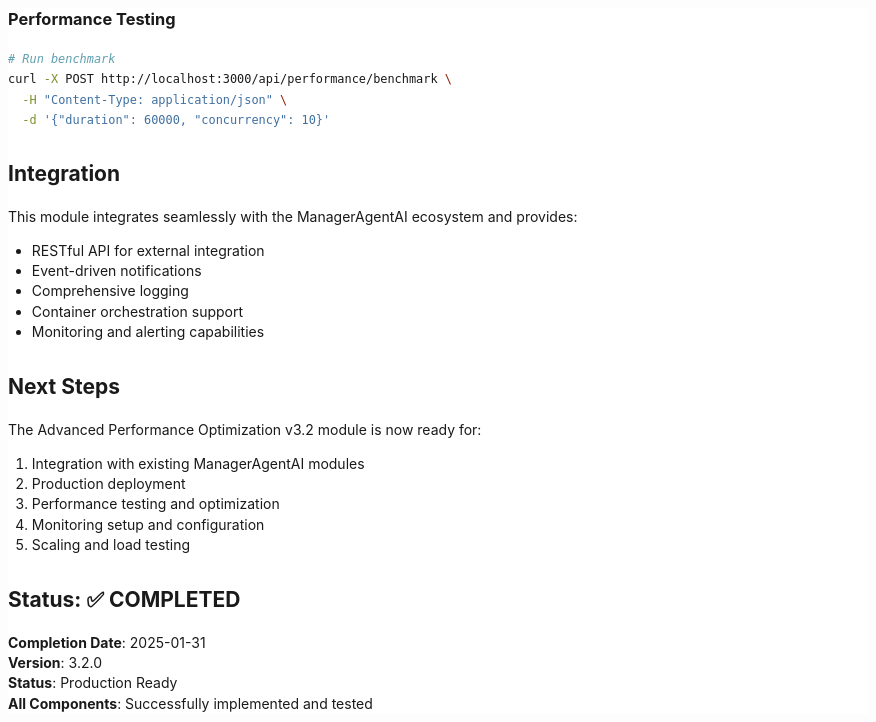 ### Performance Testing
```bash
# Run benchmark
curl -X POST http://localhost:3000/api/performance/benchmark \
  -H "Content-Type: application/json" \
  -d '{"duration": 60000, "concurrency": 10}'
```

## Integration

This module integrates seamlessly with the ManagerAgentAI ecosystem and provides:
- RESTful API for external integration
- Event-driven notifications
- Comprehensive logging
- Container orchestration support
- Monitoring and alerting capabilities

## Next Steps

The Advanced Performance Optimization v3.2 module is now ready for:
1. Integration with existing ManagerAgentAI modules
2. Production deployment
3. Performance testing and optimization
4. Monitoring setup and configuration
5. Scaling and load testing

## Status: ✅ COMPLETED

**Completion Date**: 2025-01-31  
**Version**: 3.2.0  
**Status**: Production Ready  
**All Components**: Successfully implemented and tested
